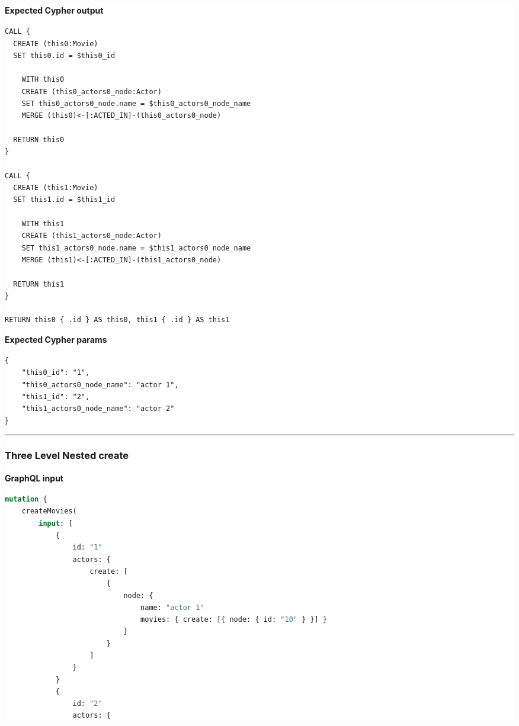 **Expected Cypher output**

```cypher
CALL {
  CREATE (this0:Movie)
  SET this0.id = $this0_id

    WITH this0
    CREATE (this0_actors0_node:Actor)
    SET this0_actors0_node.name = $this0_actors0_node_name
    MERGE (this0)<-[:ACTED_IN]-(this0_actors0_node)

  RETURN this0
}

CALL {
  CREATE (this1:Movie)
  SET this1.id = $this1_id

    WITH this1
    CREATE (this1_actors0_node:Actor)
    SET this1_actors0_node.name = $this1_actors0_node_name
    MERGE (this1)<-[:ACTED_IN]-(this1_actors0_node)

  RETURN this1
}

RETURN this0 { .id } AS this0, this1 { .id } AS this1
```

**Expected Cypher params**

```cypher-params
{
    "this0_id": "1",
    "this0_actors0_node_name": "actor 1",
    "this1_id": "2",
    "this1_actors0_node_name": "actor 2"
}
```

---

### Three Level Nested create

**GraphQL input**

```graphql
mutation {
    createMovies(
        input: [
            {
                id: "1"
                actors: {
                    create: [
                        {
                            node: {
                                name: "actor 1"
                                movies: { create: [{ node: { id: "10" } }] }
                            }
                        }
                    ]
                }
            }
            {
                id: "2"
                actors: {
```